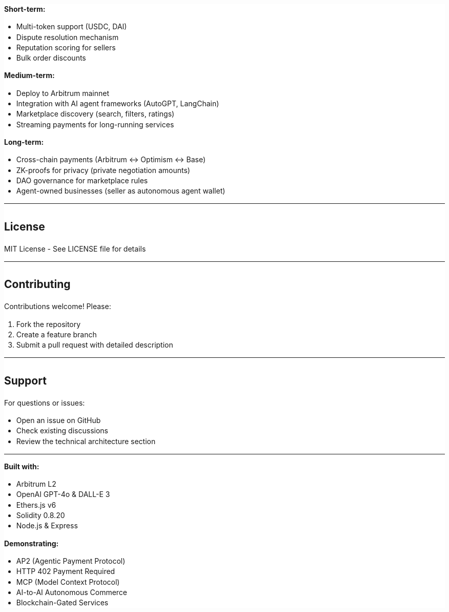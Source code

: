 **Short-term:**
- Multi-token support (USDC, DAI)
- Dispute resolution mechanism
- Reputation scoring for sellers
- Bulk order discounts

**Medium-term:**
- Deploy to Arbitrum mainnet
- Integration with AI agent frameworks (AutoGPT, LangChain)
- Marketplace discovery (search, filters, ratings)
- Streaming payments for long-running services

**Long-term:**
- Cross-chain payments (Arbitrum ↔ Optimism ↔ Base)
- ZK-proofs for privacy (private negotiation amounts)
- DAO governance for marketplace rules
- Agent-owned businesses (seller as autonomous agent wallet)

---

## License

MIT License - See LICENSE file for details

---

## Contributing

Contributions welcome! Please:
1. Fork the repository
2. Create a feature branch
3. Submit a pull request with detailed description

---

## Support

For questions or issues:
- Open an issue on GitHub
- Check existing discussions
- Review the technical architecture section

---

**Built with:**
- Arbitrum L2
- OpenAI GPT-4o & DALL-E 3
- Ethers.js v6
- Solidity 0.8.20
- Node.js & Express

**Demonstrating:**
- AP2 (Agentic Payment Protocol)
- HTTP 402 Payment Required
- MCP (Model Context Protocol)
- AI-to-AI Autonomous Commerce
- Blockchain-Gated Services

